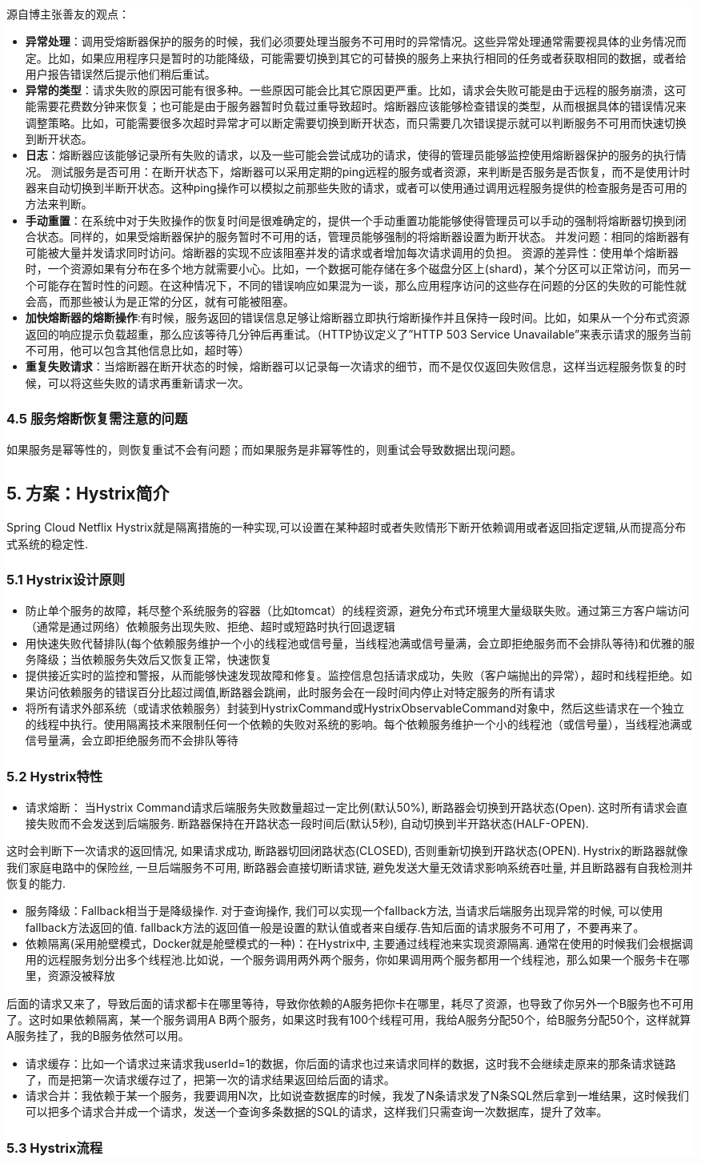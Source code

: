 源自博主张善友的观点：

- **异常处理**：调用受熔断器保护的服务的时候，我们必须要处理当服务不可用时的异常情况。这些异常处理通常需要视具体的业务情况而定。比如，如果应用程序只是暂时的功能降级，可能需要切换到其它的可替换的服务上来执行相同的任务或者获取相同的数据，或者给用户报告错误然后提示他们稍后重试。
- **异常的类型**：请求失败的原因可能有很多种。一些原因可能会比其它原因更严重。比如，请求会失败可能是由于远程的服务崩溃，这可能需要花费数分钟来恢复；也可能是由于服务器暂时负载过重导致超时。熔断器应该能够检查错误的类型，从而根据具体的错误情况来调整策略。比如，可能需要很多次超时异常才可以断定需要切换到断开状态，而只需要几次错误提示就可以判断服务不可用而快速切换到断开状态。
- **日志**：熔断器应该能够记录所有失败的请求，以及一些可能会尝试成功的请求，使得的管理员能够监控使用熔断器保护的服务的执行情况。 测试服务是否可用：在断开状态下，熔断器可以采用定期的ping远程的服务或者资源，来判断是否服务是否恢复，而不是使用计时器来自动切换到半断开状态。这种ping操作可以模拟之前那些失败的请求，或者可以使用通过调用远程服务提供的检查服务是否可用的方法来判断。
- **手动重置**：在系统中对于失败操作的恢复时间是很难确定的，提供一个手动重置功能能够使得管理员可以手动的强制将熔断器切换到闭合状态。同样的，如果受熔断器保护的服务暂时不可用的话，管理员能够强制的将熔断器设置为断开状态。 并发问题：相同的熔断器有可能被大量并发请求同时访问。熔断器的实现不应该阻塞并发的请求或者增加每次请求调用的负担。 资源的差异性：使用单个熔断器时，一个资源如果有分布在多个地方就需要小心。比如，一个数据可能存储在多个磁盘分区上(shard)，某个分区可以正常访问，而另一个可能存在暂时性的问题。在这种情况下，不同的错误响应如果混为一谈，那么应用程序访问的这些存在问题的分区的失败的可能性就会高，而那些被认为是正常的分区，就有可能被阻塞。
- **加快熔断器的熔断操作**:有时候，服务返回的错误信息足够让熔断器立即执行熔断操作并且保持一段时间。比如，如果从一个分布式资源返回的响应提示负载超重，那么应该等待几分钟后再重试。（HTTP协议定义了”HTTP 503 Service Unavailable”来表示请求的服务当前不可用，他可以包含其他信息比如，超时等）
- **重复失败请求**：当熔断器在断开状态的时候，熔断器可以记录每一次请求的细节，而不是仅仅返回失败信息，这样当远程服务恢复的时候，可以将这些失败的请求再重新请求一次。

### 4.5 服务熔断恢复需注意的问题

如果服务是幂等性的，则恢复重试不会有问题；而如果服务是非幂等性的，则重试会导致数据出现问题。

## 5. 方案：Hystrix简介

Spring Cloud Netflix Hystrix就是隔离措施的一种实现,可以设置在某种超时或者失败情形下断开依赖调用或者返回指定逻辑,从而提高分布式系统的稳定性.

### 5.1 Hystrix设计原则

- 防止单个服务的故障，耗尽整个系统服务的容器（比如tomcat）的线程资源，避免分布式环境里大量级联失败。通过第三方客户端访问（通常是通过网络）依赖服务出现失败、拒绝、超时或短路时执行回退逻辑
- 用快速失败代替排队(每个依赖服务维护一个小的线程池或信号量，当线程池满或信号量满，会立即拒绝服务而不会排队等待)和优雅的服务降级；当依赖服务失效后又恢复正常，快速恢复
- 提供接近实时的监控和警报，从而能够快速发现故障和修复。监控信息包括请求成功，失败（客户端抛出的异常），超时和线程拒绝。如果访问依赖服务的错误百分比超过阈值,断路器会跳闸，此时服务会在一段时间内停止对特定服务的所有请求
- 将所有请求外部系统（或请求依赖服务）封装到HystrixCommand或HystrixObservableCommand对象中，然后这些请求在一个独立的线程中执行。使用隔离技术来限制任何一个依赖的失败对系统的影响。每个依赖服务维护一个小的线程池（或信号量），当线程池满或信号量满，会立即拒绝服务而不会排队等待

### 5.2 Hystrix特性

- 请求熔断： 当Hystrix Command请求后端服务失败数量超过一定比例(默认50%), 断路器会切换到开路状态(Open). 这时所有请求会直接失败而不会发送到后端服务. 断路器保持在开路状态一段时间后(默认5秒), 自动切换到半开路状态(HALF-OPEN).

这时会判断下一次请求的返回情况, 如果请求成功, 断路器切回闭路状态(CLOSED), 否则重新切换到开路状态(OPEN). Hystrix的断路器就像我们家庭电路中的保险丝, 一旦后端服务不可用, 断路器会直接切断请求链, 避免发送大量无效请求影响系统吞吐量, 并且断路器有自我检测并恢复的能力.

- 服务降级：Fallback相当于是降级操作. 对于查询操作, 我们可以实现一个fallback方法, 当请求后端服务出现异常的时候, 可以使用fallback方法返回的值. fallback方法的返回值一般是设置的默认值或者来自缓存.告知后面的请求服务不可用了，不要再来了。
- 依赖隔离(采用舱壁模式，Docker就是舱壁模式的一种)：在Hystrix中, 主要通过线程池来实现资源隔离. 通常在使用的时候我们会根据调用的远程服务划分出多个线程池.比如说，一个服务调用两外两个服务，你如果调用两个服务都用一个线程池，那么如果一个服务卡在哪里，资源没被释放

后面的请求又来了，导致后面的请求都卡在哪里等待，导致你依赖的A服务把你卡在哪里，耗尽了资源，也导致了你另外一个B服务也不可用了。这时如果依赖隔离，某一个服务调用A B两个服务，如果这时我有100个线程可用，我给A服务分配50个，给B服务分配50个，这样就算A服务挂了，我的B服务依然可以用。

- 请求缓存：比如一个请求过来请求我userId=1的数据，你后面的请求也过来请求同样的数据，这时我不会继续走原来的那条请求链路了，而是把第一次请求缓存过了，把第一次的请求结果返回给后面的请求。
- 请求合并：我依赖于某一个服务，我要调用N次，比如说查数据库的时候，我发了N条请求发了N条SQL然后拿到一堆结果，这时候我们可以把多个请求合并成一个请求，发送一个查询多条数据的SQL的请求，这样我们只需查询一次数据库，提升了效率。

### 5.3 Hystrix流程
